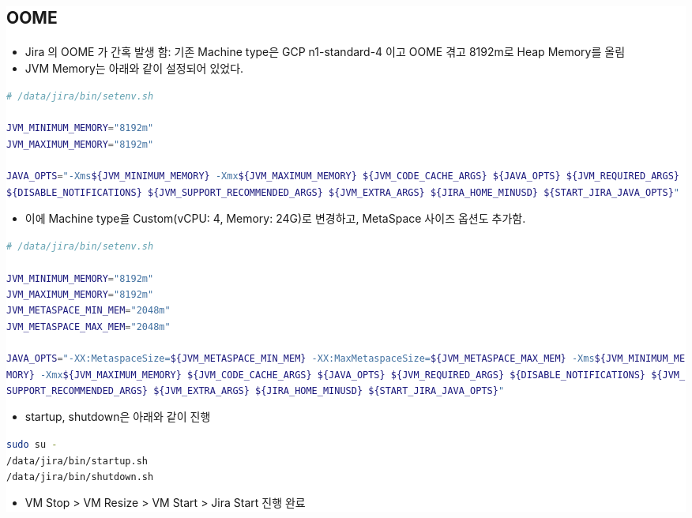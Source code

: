 

## OOME

- Jira 의 OOME 가 간혹 발생 함: 기존 Machine type은 GCP n1-standard-4 이고 OOME 겪고 8192m로 Heap Memory를 올림
- JVM Memory는 아래와 같이 설정되어 있었다.

```sh
# /data/jira/bin/setenv.sh

JVM_MINIMUM_MEMORY="8192m"
JVM_MAXIMUM_MEMORY="8192m"

JAVA_OPTS="-Xms${JVM_MINIMUM_MEMORY} -Xmx${JVM_MAXIMUM_MEMORY} ${JVM_CODE_CACHE_ARGS} ${JAVA_OPTS} ${JVM_REQUIRED_ARGS} ${DISABLE_NOTIFICATIONS} ${JVM_SUPPORT_RECOMMENDED_ARGS} ${JVM_EXTRA_ARGS} ${JIRA_HOME_MINUSD} ${START_JIRA_JAVA_OPTS}"
```

- 이에 Machine type을 Custom(vCPU: 4, Memory: 24G)로 변경하고, MetaSpace 사이즈 옵션도 추가함.

```sh
# /data/jira/bin/setenv.sh

JVM_MINIMUM_MEMORY="8192m"
JVM_MAXIMUM_MEMORY="8192m"
JVM_METASPACE_MIN_MEM="2048m"
JVM_METASPACE_MAX_MEM="2048m"

JAVA_OPTS="-XX:MetaspaceSize=${JVM_METASPACE_MIN_MEM} -XX:MaxMetaspaceSize=${JVM_METASPACE_MAX_MEM} -Xms${JVM_MINIMUM_MEMORY} -Xmx${JVM_MAXIMUM_MEMORY} ${JVM_CODE_CACHE_ARGS} ${JAVA_OPTS} ${JVM_REQUIRED_ARGS} ${DISABLE_NOTIFICATIONS} ${JVM_SUPPORT_RECOMMENDED_ARGS} ${JVM_EXTRA_ARGS} ${JIRA_HOME_MINUSD} ${START_JIRA_JAVA_OPTS}"
```

- startup, shutdown은 아래와 같이 진행

```sh
sudo su -
/data/jira/bin/startup.sh
/data/jira/bin/shutdown.sh
```

- VM Stop > VM Resize > VM Start > Jira Start 진행 완료
